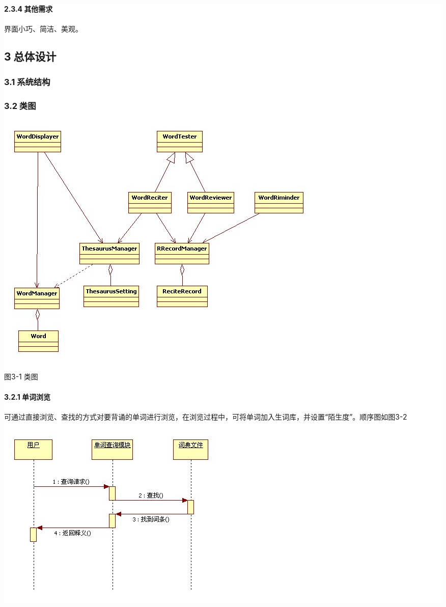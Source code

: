 #### 2.3.4 其他需求
界面小巧、简洁、美观。

## 3 总体设计

### 3.1 系统结构
### 3.2 类图

![类图](design/6.jpg)

图3-1 类图

#### 3.2.1 单词浏览
可通过直接浏览、查找的方式对要背诵的单词进行浏览，在浏览过程中，可将单词加入生词库，并设置“陌生度”。顺序图如图3-2

![单词浏览模块顺序图](design/7.jpg)
